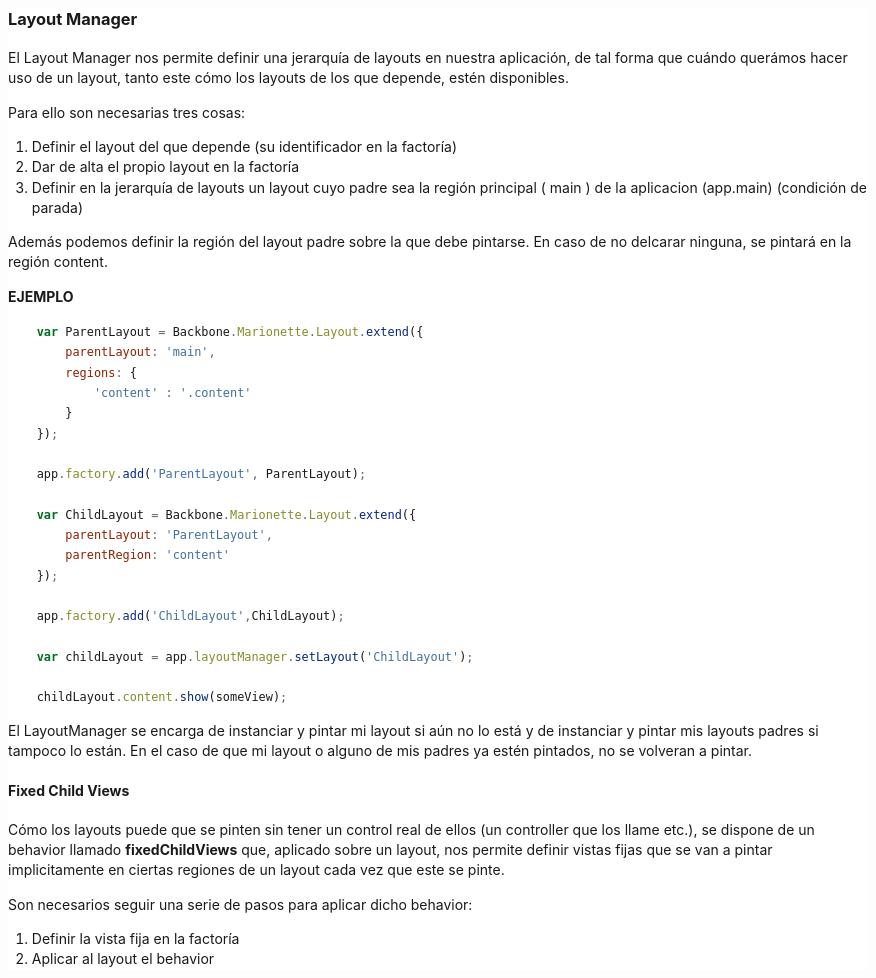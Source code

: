 ### Layout Manager


El Layout Manager nos permite definir una jerarquía de layouts en nuestra aplicación, de tal forma que cuándo querámos hacer uso de un layout,
tanto este cómo los layouts de los que depende, estén disponibles.

Para ello son necesarias tres cosas:

1. Definir el layout del que depende (su identificador en la factoría)
2. Dar de alta el propio layout en la factoría
3. Definir en la jerarquía de layouts un layout cuyo padre sea la región principal ( main ) de la aplicacion (app.main) (condición de parada)

Además podemos definir la región del layout padre sobre la que debe pintarse. En caso de no delcarar ninguna, se pintará en la región content.


**EJEMPLO**

```javascript
    var ParentLayout = Backbone.Marionette.Layout.extend({
        parentLayout: 'main',
        regions: {
            'content' : '.content'
        }
    });

    app.factory.add('ParentLayout', ParentLayout);

    var ChildLayout = Backbone.Marionette.Layout.extend({
        parentLayout: 'ParentLayout',
        parentRegion: 'content'
    });

    app.factory.add('ChildLayout',ChildLayout);

    var childLayout = app.layoutManager.setLayout('ChildLayout');

    childLayout.content.show(someView);
```


El LayoutManager se encarga de instanciar y pintar mi layout si aún no lo está y de instanciar y pintar mis layouts padres si tampoco lo están. En el caso de que mi layout o alguno de mis padres ya estén pintados, no se volveran a pintar.

#### Fixed Child Views

Cómo los layouts puede que se pinten sin tener un control real de ellos (un controller que los llame etc.), se dispone de un behavior llamado **fixedChildViews**
que, aplicado sobre un layout, nos permite definir vistas fijas que se van a pintar implicitamente en ciertas regiones de un layout cada vez que este se pinte.

Son necesarios seguir una serie de pasos para aplicar dicho behavior:

1. Definir la vista fija en la factoría
2. Aplicar al layout el behavior
